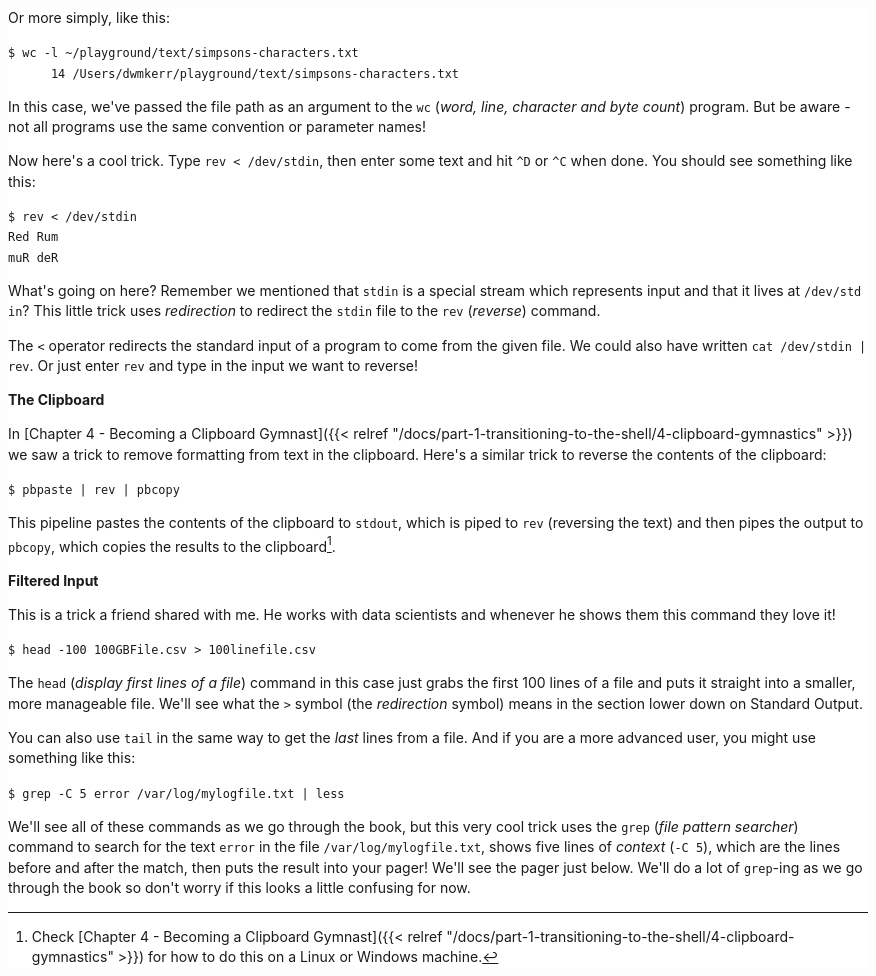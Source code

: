 Or more simply, like this:

```
$ wc -l ~/playground/text/simpsons-characters.txt
      14 /Users/dwmkerr/playground/text/simpsons-characters.txt
```

In this case, we've passed the file path as an argument to the `wc` (_word, line, character and byte count_) program. But be aware - not all programs use the same convention or parameter names!

Now here's a cool trick. Type `rev < /dev/stdin`, then enter some text and hit `^D` or `^C` when done. You should see something like this:

```
$ rev < /dev/stdin
Red Rum
muR deR
```

What's going on here?  Remember we mentioned that `stdin` is a special stream which represents input and that it lives at `/dev/stdin`? This little trick uses _redirection_ to redirect the `stdin` file to the `rev` (_reverse_) command.

The `<` operator redirects the standard input of a program to come from the given file. We could also have written `cat /dev/stdin | rev`. Or just enter `rev` and type in the input we want to reverse!

**The Clipboard**

In [Chapter 4 - Becoming a Clipboard Gymnast]({{< relref "/docs/part-1-transitioning-to-the-shell/4-clipboard-gymnastics" >}}) we saw a trick to remove formatting from text in the clipboard. Here's a similar trick to reverse the contents of the clipboard:

```
$ pbpaste | rev | pbcopy
```

This pipeline pastes the contents of the clipboard to `stdout`, which is piped to `rev` (reversing the text) and then pipes the output to `pbcopy`, which copies the results to the clipboard[^2].

**Filtered Input**

This is a trick a friend shared with me. He works with data scientists and whenever he shows them this command they love it!

```
$ head -100 100GBFile.csv > 100linefile.csv
```

The `head` (_display first lines of a file_) command in this case just grabs the first 100 lines of a file and puts it straight into a smaller, more manageable file. We'll see what the `>` symbol (the _redirection_ symbol) means in the section lower down on Standard Output.

You can also use `tail` in the same way to get the _last_ lines from a file. And if you are a more advanced user, you might use something like this:

```
$ grep -C 5 error /var/log/mylogfile.txt | less
```

We'll see all of these commands as we go through the book, but this very cool trick uses the `grep` (_file pattern searcher_) command to search for the text `error` in the file `/var/log/mylogfile.txt`, shows five lines of _context_ (`-C 5`), which are the lines before and after the match, then puts the result into your pager! We'll see the pager just below. We'll do a lot of `grep`-ing as we go through the book so don't worry if this looks a little confusing for now.


[^1]: Technically there is another layer here, which is the `tty`. You can see this by running `tty` in the shell. We'll more about this in the [Interlude - What is a Shell](#TODO) section.
[^2]: Check [Chapter 4 - Becoming a Clipboard Gymnast]({{< relref "/docs/part-1-transitioning-to-the-shell/4-clipboard-gymnastics" >}}) for how to do this on a Linux or Windows machine.
[^3]: Although always use tricks like this with caution! If we had a _different_ error, perhaps one we really do want to know about, we would lose the message in this case.
[^4]: There is a very detailed explanation of this behaviour at https://linuxnewbieguide.org/21-and-understanding-other-shell-scripts-idioms/.
[^5]: With the correct options, `sed` could likely do this in a single operation, but I'd probably spend a lot longer Googling the right options for it!
